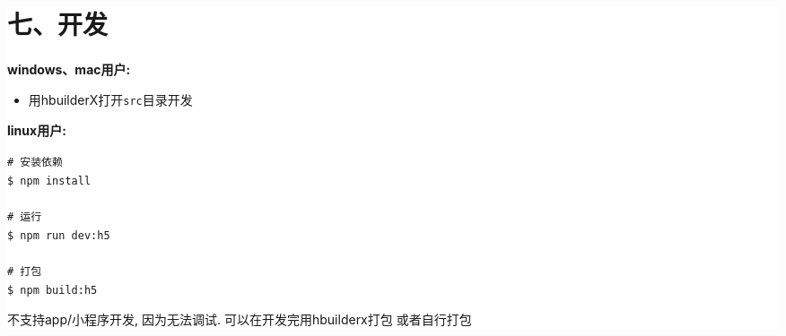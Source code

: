 

# 七、开发

**windows、mac用户:**

- 用hbuilderX打开`src`目录开发

**linux用户:**

```shell
# 安装依赖
$ npm install  

# 运行
$ npm run dev:h5

# 打包
$ npm build:h5
```

不支持app/小程序开发, 因为无法调试.  可以在开发完用hbuilderx打包   或者自行打包

